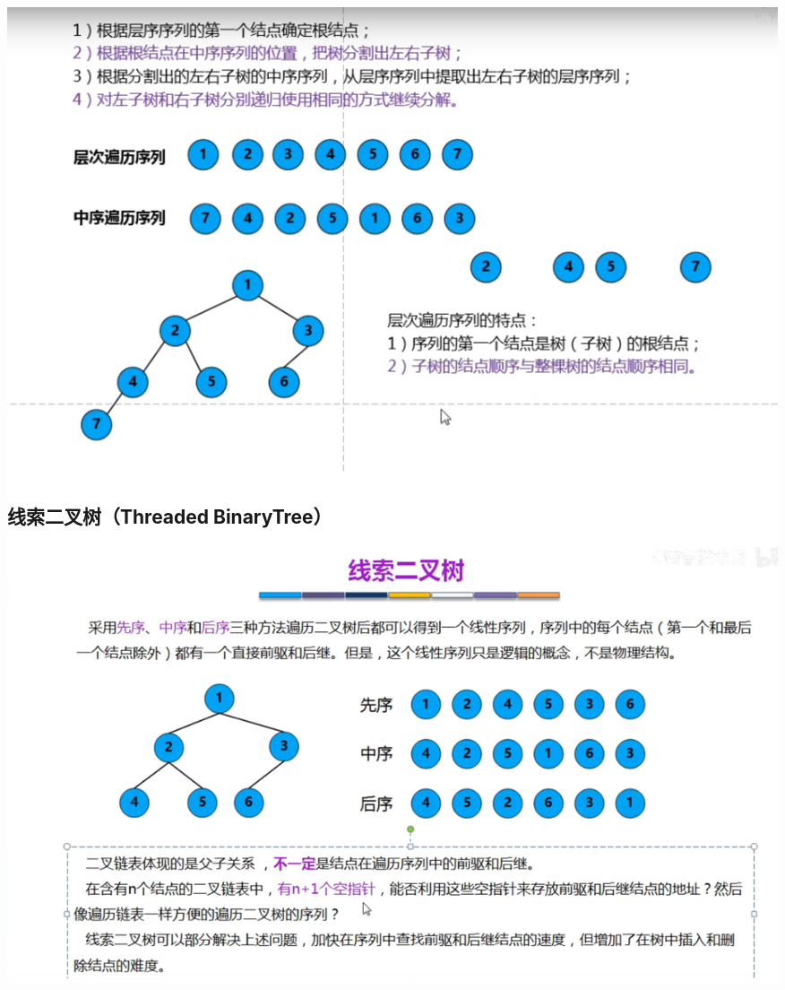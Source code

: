 ![](.btree_images/construct_tree3.png)

## 线索二叉树（Threaded BinaryTree）

![](.btree_images/index_tree.png)
